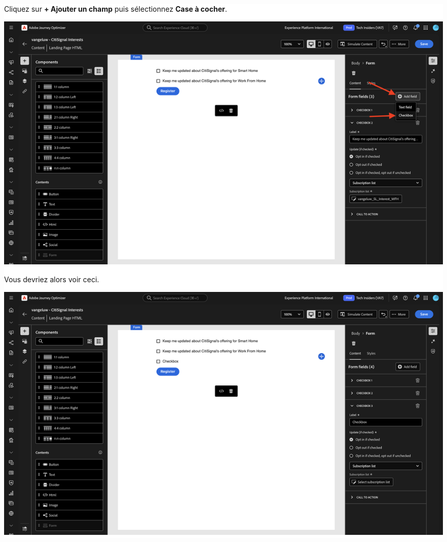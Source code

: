 Cliquez sur **+ Ajouter un champ** puis sélectionnez **Case à cocher**.

![Landing pages](./images/lp25.png)

Vous devriez alors voir ceci.

![Landing pages](./images/lp26.png)
